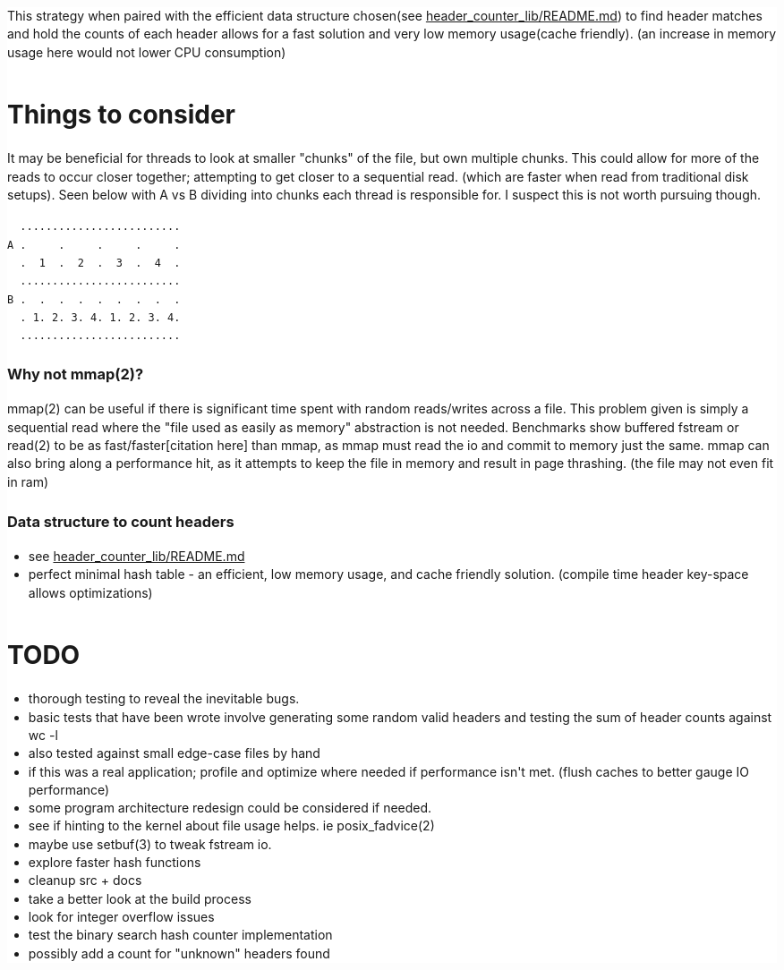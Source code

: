 This strategy when paired with the efficient data structure chosen(see [header_counter_lib/README.md](header_counter_lib/README.md)) to find header matches and hold the counts of each header allows for a fast solution and very low memory usage(cache friendly). (an increase in memory usage here would not lower CPU consumption)

# Things to consider
It may be beneficial for threads to look at smaller "chunks" of the file, but own multiple chunks. This could allow for more of the reads to occur closer together; attempting to get closer to a sequential read. (which are faster when read from traditional disk setups). Seen below with A vs B dividing into chunks each thread is responsible for. I suspect this is not worth pursuing though.
```
  .........................
A .     .     .     .     .
  .  1  .  2  .  3  .  4  .
  .........................
B .  .  .  .  .  .  .  .  .
  . 1. 2. 3. 4. 1. 2. 3. 4.
  .........................
```
### Why not mmap(2)?
mmap(2) can be useful if there is significant time spent with random reads/writes across a file. This problem given is simply a sequential read where the "file used as easily as memory" abstraction is not needed. Benchmarks show buffered fstream or read(2) to be as fast/faster[citation here] than mmap, as mmap must read the io and commit to memory just the same. mmap can also bring along a performance hit, as it attempts to keep the file in memory and result in page thrashing. (the file may not even fit in ram)

### Data structure to count headers
* see [header_counter_lib/README.md](header_counter_lib/README.md)
* perfect minimal hash table - an efficient, low memory usage, and cache friendly solution. (compile time header key-space allows optimizations)

# TODO
* thorough testing to reveal the inevitable bugs.
* basic tests that have been wrote involve generating some random valid headers and testing the sum of header counts against wc -l
* also tested against small edge-case files by hand
* if this was a real application; profile and optimize where needed if performance isn't met. (flush caches to better gauge IO performance)
* some program architecture redesign could be considered if needed.
* see if hinting to the kernel about file usage helps. ie posix_fadvice(2)
* maybe use setbuf(3) to tweak fstream io.
* explore faster hash functions
* cleanup src + docs
* take a better look at the build process
* look for integer overflow issues
* test the binary search hash counter implementation
* possibly add a count for "unknown" headers found

